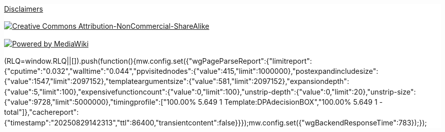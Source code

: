[Disclaimers](/index.php?title=GDPRhub:General_disclaimer)

[![Creative Commons Attribution-NonCommercial-ShareAlike](/resources/assets/licenses/cc-by-nc-sa.png)](https://creativecommons.org/licenses/by-nc-sa/4.0/)

[![Powered by MediaWiki](/resources/assets/poweredby_mediawiki_88x31.png)](https://www.mediawiki.org/)

(RLQ=window.RLQ||\[\]).push(function(){mw.config.set({"wgPageParseReport":{"limitreport":{"cputime":"0.032","walltime":"0.044","ppvisitednodes":{"value":415,"limit":1000000},"postexpandincludesize":{"value":1547,"limit":2097152},"templateargumentsize":{"value":581,"limit":2097152},"expansiondepth":{"value":5,"limit":100},"expensivefunctioncount":{"value":0,"limit":100},"unstrip-depth":{"value":0,"limit":20},"unstrip-size":{"value":9728,"limit":5000000},"timingprofile":\["100.00% 5.649 1 Template:DPAdecisionBOX","100.00% 5.649 1 -total"\]},"cachereport":{"timestamp":"20250829142313","ttl":86400,"transientcontent":false}}});mw.config.set({"wgBackendResponseTime":783});});